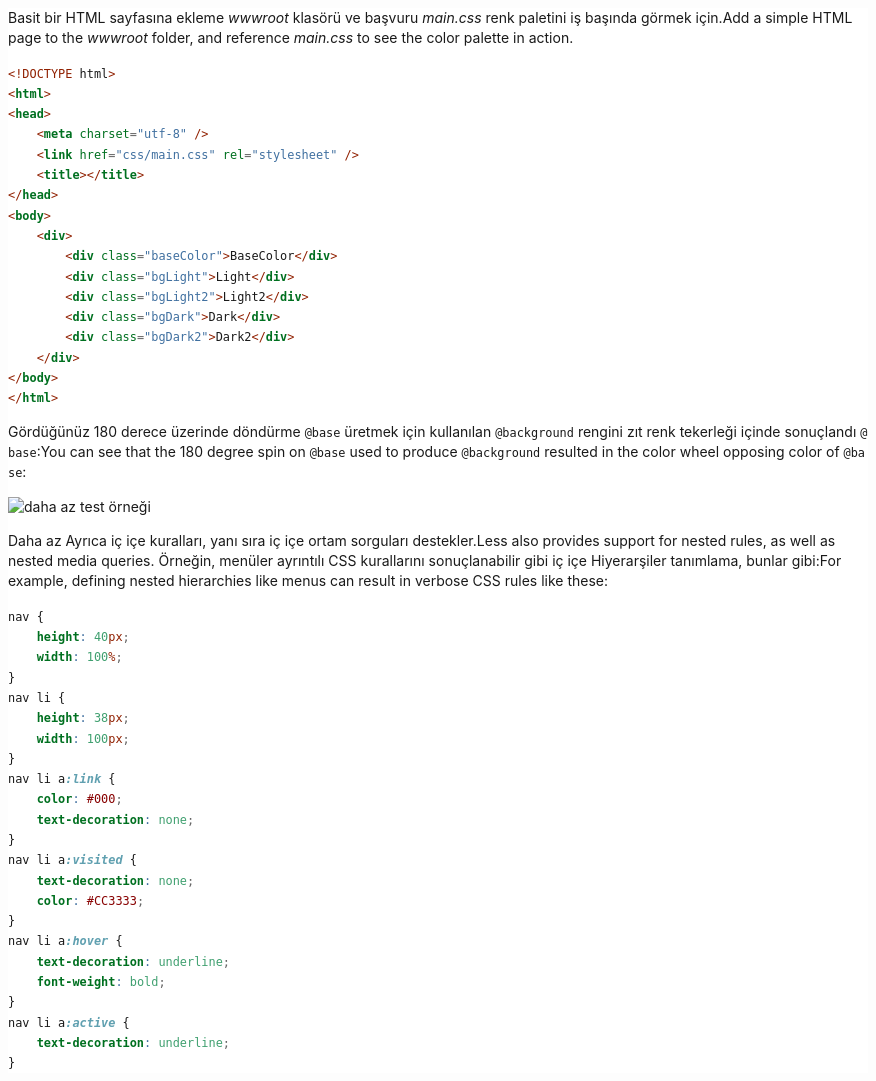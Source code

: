 <span data-ttu-id="e9c41-149">Basit bir HTML sayfasına ekleme *wwwroot* klasörü ve başvuru *main.css* renk paletini iş başında görmek için.</span><span class="sxs-lookup"><span data-stu-id="e9c41-149">Add a simple HTML page to the *wwwroot* folder, and reference *main.css* to see the color palette in action.</span></span>

```html
<!DOCTYPE html>
<html>
<head>
    <meta charset="utf-8" />
    <link href="css/main.css" rel="stylesheet" />
    <title></title>
</head>
<body>
    <div>
        <div class="baseColor">BaseColor</div>
        <div class="bgLight">Light</div>
        <div class="bgLight2">Light2</div>
        <div class="bgDark">Dark</div>
        <div class="bgDark2">Dark2</div>
    </div>
</body>
</html>
```

<span data-ttu-id="e9c41-150">Gördüğünüz 180 derece üzerinde döndürme `@base` üretmek için kullanılan `@background` rengini zıt renk tekerleği içinde sonuçlandı `@base`:</span><span class="sxs-lookup"><span data-stu-id="e9c41-150">You can see that the 180 degree spin on `@base` used to produce `@background` resulted in the color wheel opposing color of `@base`:</span></span>

![daha az test örneği](less-sass-fa/_static/less-test-screenshot.png)

<span data-ttu-id="e9c41-152">Daha az Ayrıca iç içe kuralları, yanı sıra iç içe ortam sorguları destekler.</span><span class="sxs-lookup"><span data-stu-id="e9c41-152">Less also provides support for nested rules, as well as nested media queries.</span></span> <span data-ttu-id="e9c41-153">Örneğin, menüler ayrıntılı CSS kurallarını sonuçlanabilir gibi iç içe Hiyerarşiler tanımlama, bunlar gibi:</span><span class="sxs-lookup"><span data-stu-id="e9c41-153">For example, defining nested hierarchies like menus can result in verbose CSS rules like these:</span></span>

```css
nav {
    height: 40px;
    width: 100%;
}
nav li {
    height: 38px;
    width: 100px;
}
nav li a:link {
    color: #000;
    text-decoration: none;
}
nav li a:visited {
    text-decoration: none;
    color: #CC3333;
}
nav li a:hover {
    text-decoration: underline;
    font-weight: bold;
}
nav li a:active {
    text-decoration: underline;
}
```
